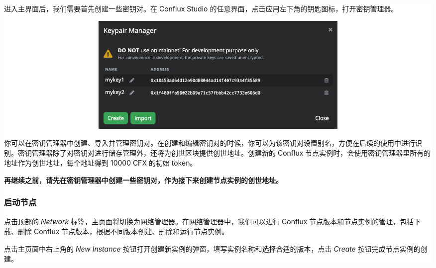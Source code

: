 进入主界面后，我们需要首先创建一些密钥对。在 Conflux Studio 的任意界面，点击应用左下⻆的钥匙图标，打开密钥管理器。

<p align="center">
  <img src="./screenshots/keypairs.png" width="480px">
</p>

你可以在密钥管理器中创建、导入并管理密钥对。在创建和编辑密钥对的时候，你可以为该密钥对设置别名，方便在后续的使用中进行识别。密钥管理器除了对密钥对进行储存管理外，还将为创世区块提供创世地址。创建新的 Conflux 节点实例时，会使用密钥管理器里所有的地址作为创世地址，每个地址得到 10000 CFX 的初始 token。

**再继续之前，请先在密钥管理器中创建一些密钥对，作为接下来创建节点实例的创世地址。**

### 启动节点

点击顶部的 *Network* 标签，主页面将切换为网络管理器。在网络管理器中，我们可以进行 Conflux 节点版本和节点实例的管理，包括下载、删除 Conflux 节点版本，根据不同版本创建、删除和运行节点实例。

点击主页面中右上角的 *New Instance* 按钮打开创建新实例的弹窗，填写实例名称和选择合适的版本，点击 *Create* 按钮完成节点实例的创建。

<p align="center">